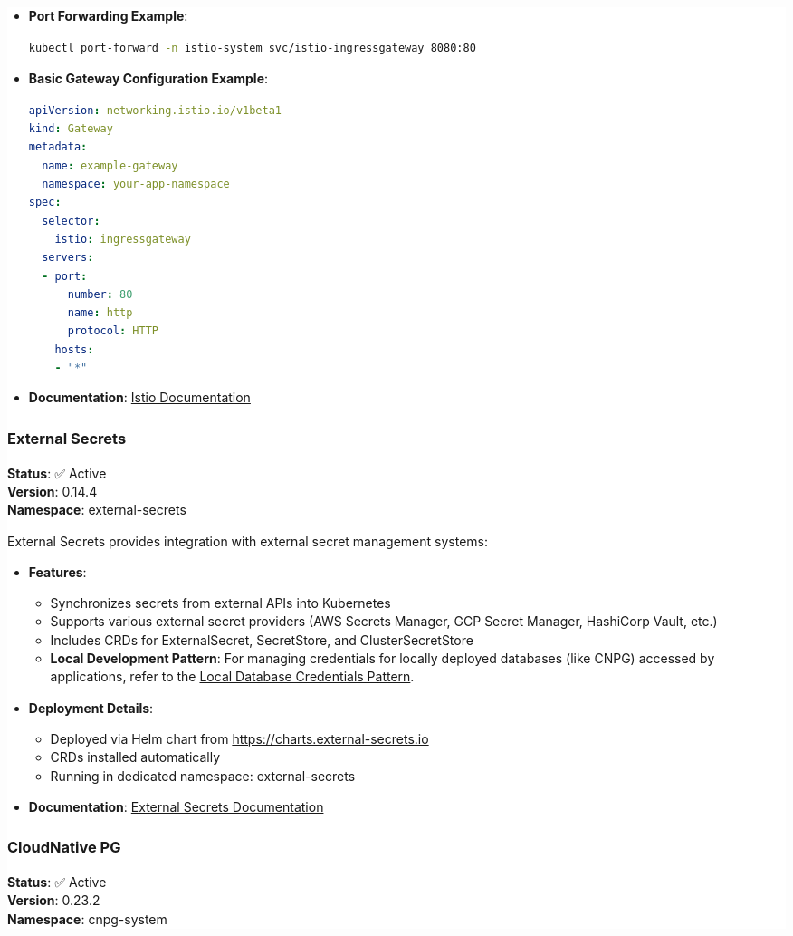 - **Port Forwarding Example**:
  ```bash
  kubectl port-forward -n istio-system svc/istio-ingressgateway 8080:80
  ```

- **Basic Gateway Configuration Example**:
  ```yaml
  apiVersion: networking.istio.io/v1beta1
  kind: Gateway
  metadata:
    name: example-gateway
    namespace: your-app-namespace
  spec:
    selector:
      istio: ingressgateway
    servers:
    - port:
        number: 80
        name: http
        protocol: HTTP
      hosts:
      - "*"
  ```

- **Documentation**: [Istio Documentation](https://istio.io/latest/docs/)

### External Secrets

**Status**: ✅ Active  
**Version**: 0.14.4  
**Namespace**: external-secrets

External Secrets provides integration with external secret management systems:

- **Features**:
  - Synchronizes secrets from external APIs into Kubernetes
  - Supports various external secret providers (AWS Secrets Manager, GCP Secret Manager, HashiCorp Vault, etc.)
  - Includes CRDs for ExternalSecret, SecretStore, and ClusterSecretStore
  - **Local Development Pattern**: For managing credentials for locally deployed databases (like CNPG) accessed by applications, refer to the [Local Database Credentials Pattern](mdc:.cursor/rules/iac-local-database-credentials.mdc).

- **Deployment Details**:
  - Deployed via Helm chart from https://charts.external-secrets.io
  - CRDs installed automatically
  - Running in dedicated namespace: external-secrets

- **Documentation**: [External Secrets Documentation](https://external-secrets.io/latest/)

### CloudNative PG

**Status**: ✅ Active  
**Version**: 0.23.2  
**Namespace**: cnpg-system

